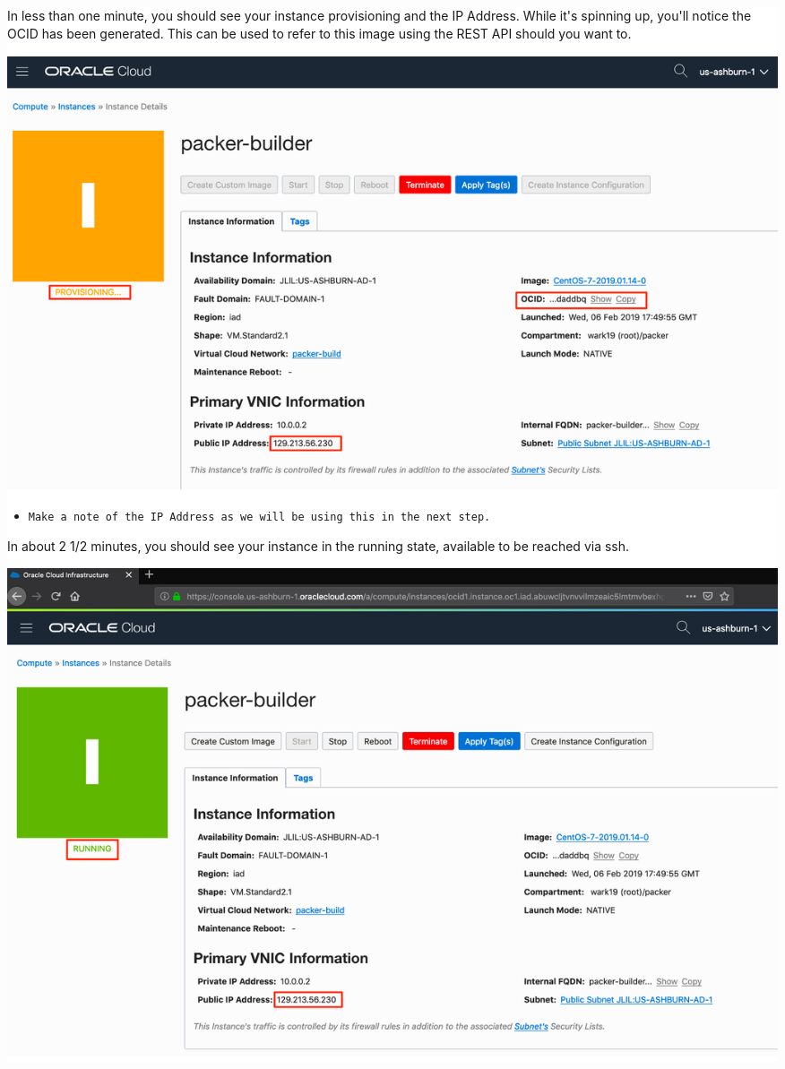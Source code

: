 In less than one minute, you should see your instance provisioning and the IP Address.  While it's spinning up, you'll notice the OCID has been generated.  This can be used to refer to this image using the REST API should you want to.

![](images/050Linux/30.1.PNG)

- `Make a note of the IP Address as we will be using this in the next step.`

In about 2 1/2 minutes, you should see your instance in the running state, available to be reached via ssh.

   ![](images/050Linux/30.2.PNG)

